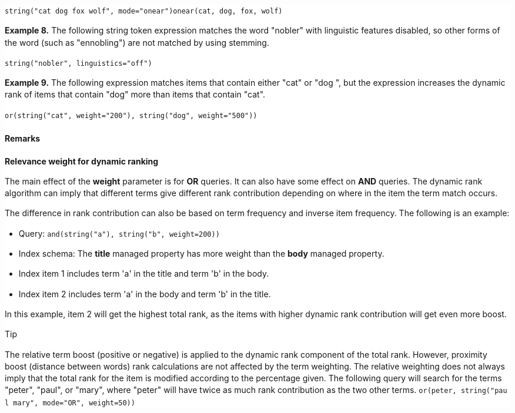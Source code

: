     
    
 `string("cat dog fox wolf", mode="onear")onear(cat, dog, fox, wolf)`
  
    
    
 **Example 8.** The following string token expression matches the word "nobler" with linguistic features disabled, so other forms of the word (such as "ennobling") are not matched by using stemming.
  
    
    
 `string("nobler", linguistics="off")`
  
    
    
 **Example 9.** The following expression matches items that contain either "cat" or "dog ", but the expression increases the dynamic rank of items that contain "dog" more than items that contain "cat".
  
    
    
 `or(string("cat", weight="200"), string("dog", weight="500"))`
  
    
    

#### Remarks

 **Relevance weight for dynamic ranking**
  
    
    
The main effect of the  **weight** parameter is for **OR** queries. It can also have some effect on **AND** queries. The dynamic rank algorithm can imply that different terms give different rank contribution depending on where in the item the term match occurs.
  
    
    
The difference in rank contribution can also be based on term frequency and inverse item frequency. The following is an example: 
  
    
    

- Query:  `and(string("a"), string("b", weight=200))`
    
  
- Index schema: The  **title** managed property has more weight than the **body** managed property.
    
  
- Index item 1 includes term 'a' in the title and term 'b' in the body. 
    
  
- Index item 2 includes term 'a' in the body and term 'b' in the title. 
    
  
In this example, item 2 will get the highest total rank, as the items with higher dynamic rank contribution will get even more boost. 
  
    
    

> [!Tip]  
> The relative term boost (positive or negative) is applied to the dynamic rank component of the total rank. However, proximity boost (distance between words) rank calculations are not affected by the term weighting. The relative weighting does not always imply that the total rank for the item is modified according to the percentage given. 
> The following query will search for the terms "peter", "paul", or "mary", where "peter" will have twice as much rank contribution as the two other terms. 
>  `or(peter, string("paul mary", mode="OR", weight=50))`
  